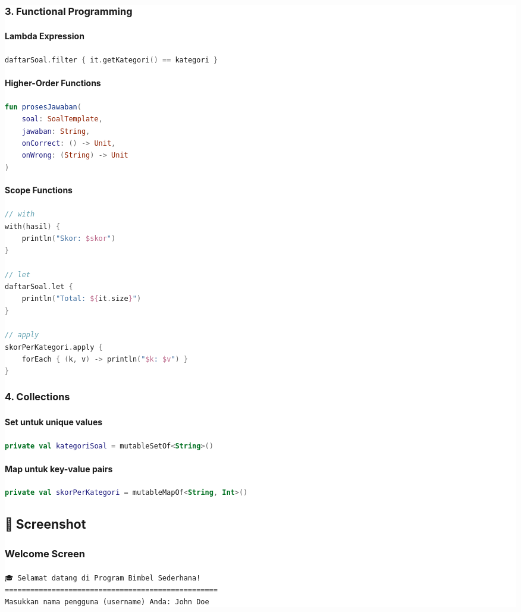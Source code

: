 ### 3. Functional Programming

#### Lambda Expression
```kotlin
daftarSoal.filter { it.getKategori() == kategori }
```

#### Higher-Order Functions
```kotlin
fun prosesJawaban(
    soal: SoalTemplate,
    jawaban: String,
    onCorrect: () -> Unit,
    onWrong: (String) -> Unit
)
```

#### Scope Functions
```kotlin
// with
with(hasil) {
    println("Skor: $skor")
}

// let
daftarSoal.let { 
    println("Total: ${it.size}")
}

// apply
skorPerKategori.apply {
    forEach { (k, v) -> println("$k: $v") }
}
```

### 4. Collections

#### Set untuk unique values
```kotlin
private val kategoriSoal = mutableSetOf<String>()
```

#### Map untuk key-value pairs
```kotlin
private val skorPerKategori = mutableMapOf<String, Int>()
```

## 📸 Screenshot

### Welcome Screen
```
🎓 Selamat datang di Program Bimbel Sederhana!
==================================================
Masukkan nama pengguna (username) Anda: John Doe
```

